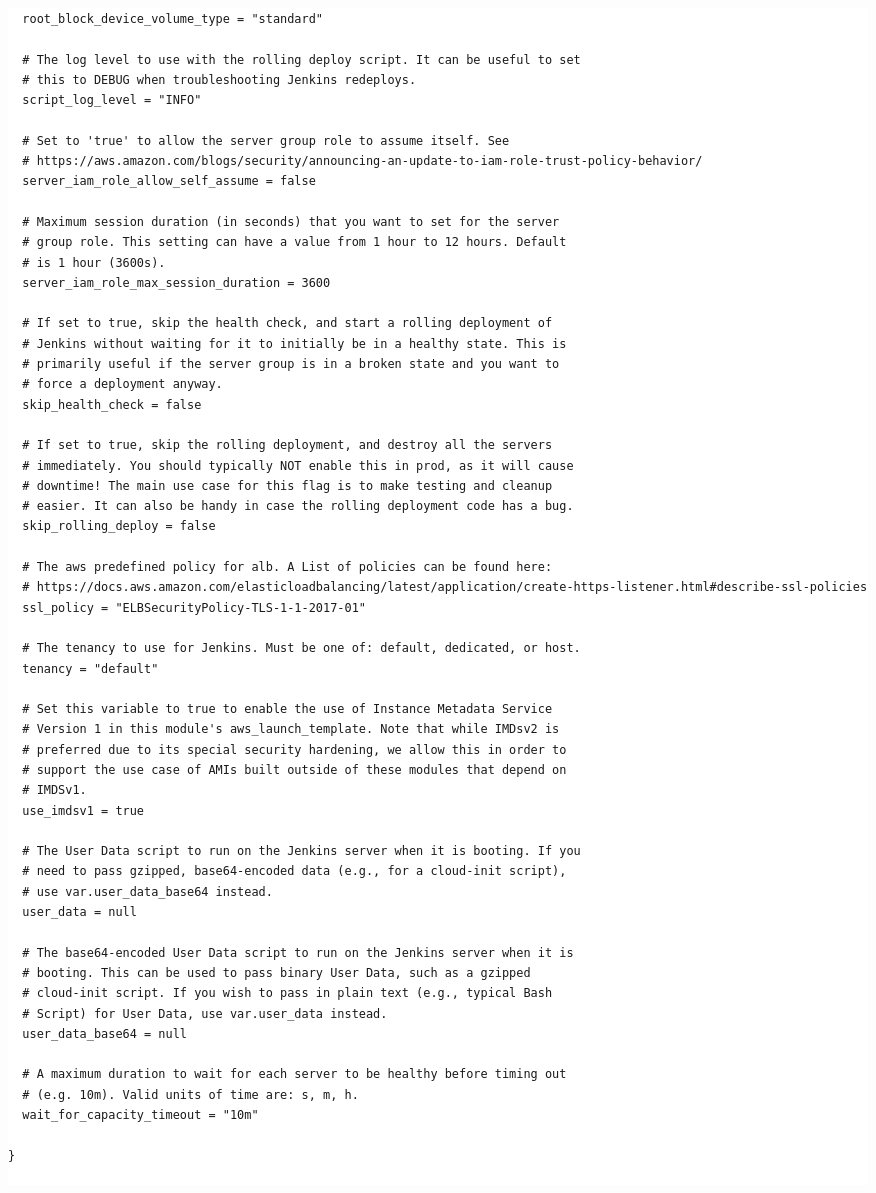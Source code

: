 ```hcl title="terragrunt.hcl"
  root_block_device_volume_type = "standard"

  # The log level to use with the rolling deploy script. It can be useful to set
  # this to DEBUG when troubleshooting Jenkins redeploys.
  script_log_level = "INFO"

  # Set to 'true' to allow the server group role to assume itself. See
  # https://aws.amazon.com/blogs/security/announcing-an-update-to-iam-role-trust-policy-behavior/
  server_iam_role_allow_self_assume = false

  # Maximum session duration (in seconds) that you want to set for the server
  # group role. This setting can have a value from 1 hour to 12 hours. Default
  # is 1 hour (3600s).
  server_iam_role_max_session_duration = 3600

  # If set to true, skip the health check, and start a rolling deployment of
  # Jenkins without waiting for it to initially be in a healthy state. This is
  # primarily useful if the server group is in a broken state and you want to
  # force a deployment anyway.
  skip_health_check = false

  # If set to true, skip the rolling deployment, and destroy all the servers
  # immediately. You should typically NOT enable this in prod, as it will cause
  # downtime! The main use case for this flag is to make testing and cleanup
  # easier. It can also be handy in case the rolling deployment code has a bug.
  skip_rolling_deploy = false

  # The aws predefined policy for alb. A List of policies can be found here:
  # https://docs.aws.amazon.com/elasticloadbalancing/latest/application/create-https-listener.html#describe-ssl-policies
  ssl_policy = "ELBSecurityPolicy-TLS-1-1-2017-01"

  # The tenancy to use for Jenkins. Must be one of: default, dedicated, or host.
  tenancy = "default"

  # Set this variable to true to enable the use of Instance Metadata Service
  # Version 1 in this module's aws_launch_template. Note that while IMDsv2 is
  # preferred due to its special security hardening, we allow this in order to
  # support the use case of AMIs built outside of these modules that depend on
  # IMDSv1.
  use_imdsv1 = true

  # The User Data script to run on the Jenkins server when it is booting. If you
  # need to pass gzipped, base64-encoded data (e.g., for a cloud-init script),
  # use var.user_data_base64 instead.
  user_data = null

  # The base64-encoded User Data script to run on the Jenkins server when it is
  # booting. This can be used to pass binary User Data, such as a gzipped
  # cloud-init script. If you wish to pass in plain text (e.g., typical Bash
  # Script) for User Data, use var.user_data instead.
  user_data_base64 = null

  # A maximum duration to wait for each server to be healthy before timing out
  # (e.g. 10m). Valid units of time are: s, m, h.
  wait_for_capacity_timeout = "10m"

}


```
